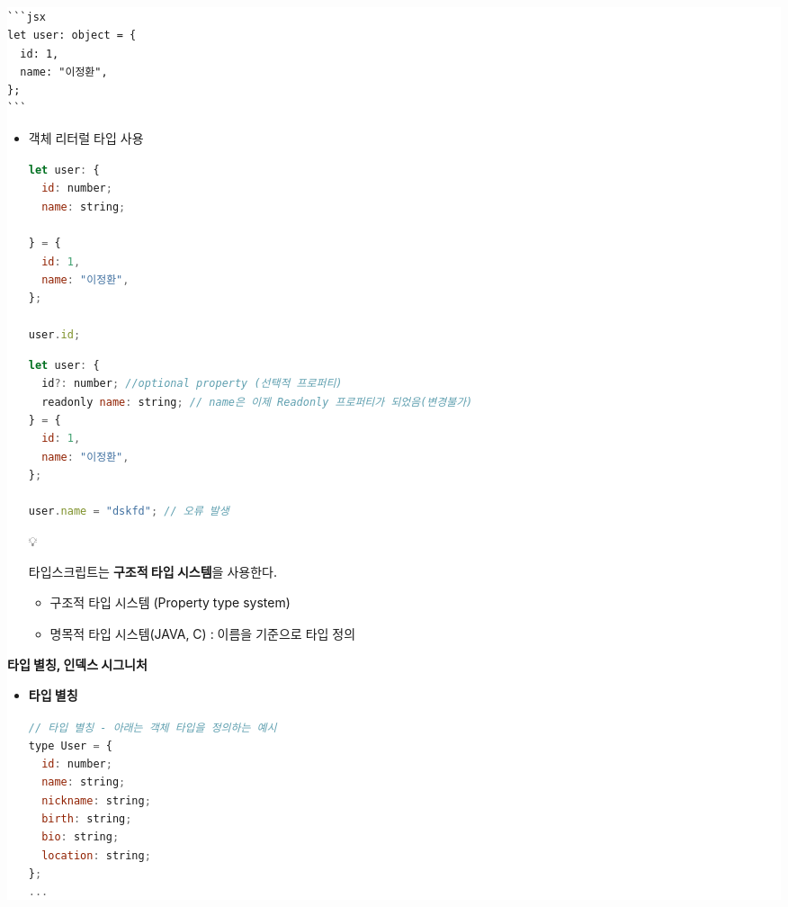     ```jsx
    let user: object = {
      id: 1,
      name: "이정환",
    };
    ```
    
- 객체 리터럴 타입 사용
    
    ```jsx
    let user: {
      id: number; 
      name: string;
      
    } = {
      id: 1,
      name: "이정환",
    };
    
    user.id;
    ```
    
    ```jsx
    let user: {
      id?: number; //optional property (선택적 프로퍼티) 
      readonly name: string; // name은 이제 Readonly 프로퍼티가 되었음(변경불가)
    } = {
      id: 1,
      name: "이정환",
    };
    
    user.name = "dskfd"; // 오류 발생
    ```
    
    <aside>
    💡
    
    타입스크립트는 **구조적 타입 시스템**을 사용한다. 
    - 구조적 타입 시스템 (Property type system) 
    
    - 명목적 타입 시스템(JAVA, C) : 이름을 기준으로 타입 정의
    
    </aside>
    

**타입 별칭, 인덱스 시그니처**

- **타입 별칭**
    
    ```jsx
    // 타입 별칭 - 아래는 객체 타입을 정의하는 예시 
    type User = {
      id: number;
      name: string;
      nickname: string;
      birth: string;
      bio: string;
      location: string;
    };
    ...
    ```
    